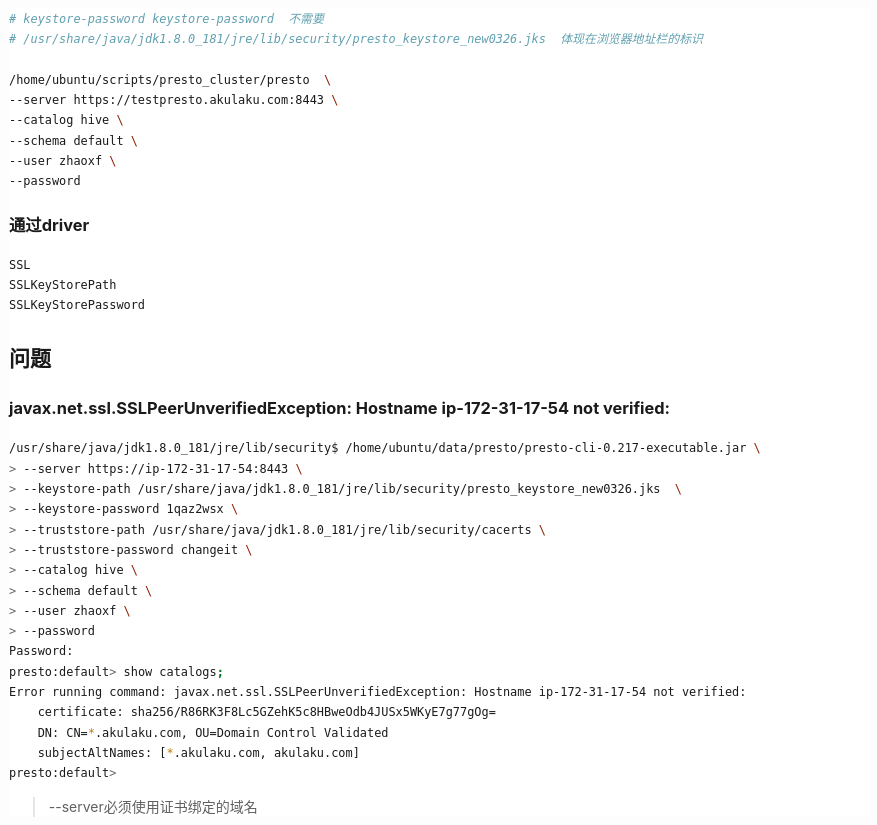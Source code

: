 ``` sh
# keystore-password keystore-password  不需要
# /usr/share/java/jdk1.8.0_181/jre/lib/security/presto_keystore_new0326.jks  体现在浏览器地址栏的标识

/home/ubuntu/scripts/presto_cluster/presto  \
--server https://testpresto.akulaku.com:8443 \
--catalog hive \
--schema default \
--user zhaoxf \
--password
```



### 通过driver
```
SSL
SSLKeyStorePath
SSLKeyStorePassword
```
## 问题
### javax.net.ssl.SSLPeerUnverifiedException: Hostname ip-172-31-17-54 not verified:
``` sh
/usr/share/java/jdk1.8.0_181/jre/lib/security$ /home/ubuntu/data/presto/presto-cli-0.217-executable.jar \
> --server https://ip-172-31-17-54:8443 \
> --keystore-path /usr/share/java/jdk1.8.0_181/jre/lib/security/presto_keystore_new0326.jks  \
> --keystore-password 1qaz2wsx \
> --truststore-path /usr/share/java/jdk1.8.0_181/jre/lib/security/cacerts \
> --truststore-password changeit \
> --catalog hive \
> --schema default \
> --user zhaoxf \
> --password
Password:
presto:default> show catalogs;
Error running command: javax.net.ssl.SSLPeerUnverifiedException: Hostname ip-172-31-17-54 not verified:
    certificate: sha256/R86RK3F8Lc5GZehK5c8HBweOdb4JUSx5WKyE7g77gOg=
    DN: CN=*.akulaku.com, OU=Domain Control Validated
    subjectAltNames: [*.akulaku.com, akulaku.com]
presto:default>
```
> --server必须使用证书绑定的域名
